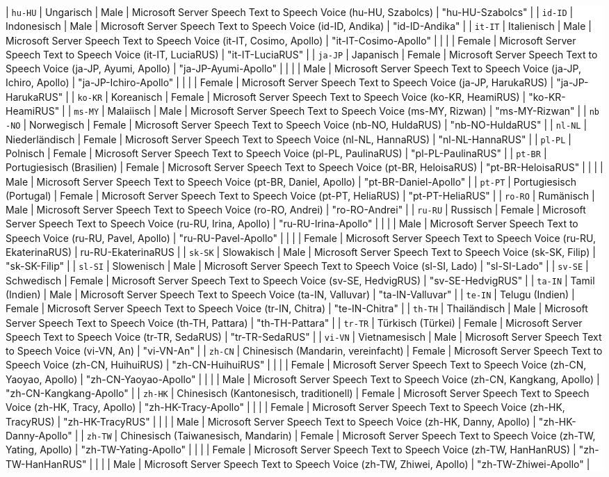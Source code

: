 | `hu-HU` | Ungarisch | Male | Microsoft Server Speech Text to Speech Voice (hu-HU, Szabolcs) | "hu-HU-Szabolcs" |
| `id-ID` | Indonesisch | Male | Microsoft Server Speech Text to Speech Voice (id-ID, Andika) | "id-ID-Andika" |
| `it-IT` | Italienisch | Male | Microsoft Server Speech Text to Speech Voice (it-IT, Cosimo, Apollo) | "it-IT-Cosimo-Apollo" |
|  |  | Female | Microsoft Server Speech Text to Speech Voice (it-IT, LuciaRUS) | "it-IT-LuciaRUS" |
| `ja-JP` | Japanisch | Female | Microsoft Server Speech Text to Speech Voice (ja-JP, Ayumi, Apollo) | "ja-JP-Ayumi-Apollo" |
|  |  | Male | Microsoft Server Speech Text to Speech Voice (ja-JP, Ichiro, Apollo) | "ja-JP-Ichiro-Apollo" |
|  |  | Female | Microsoft Server Speech Text to Speech Voice (ja-JP, HarukaRUS) | "ja-JP-HarukaRUS" |
| `ko-KR` | Koreanisch | Female | Microsoft Server Speech Text to Speech Voice (ko-KR, HeamiRUS) | "ko-KR-HeamiRUS" |
| `ms-MY` | Malaiisch | Male | Microsoft Server Speech Text to Speech Voice (ms-MY, Rizwan) | "ms-MY-Rizwan" |
| `nb-NO` | Norwegisch | Female | Microsoft Server Speech Text to Speech Voice (nb-NO, HuldaRUS) | "nb-NO-HuldaRUS" |
| `nl-NL` | Niederländisch | Female | Microsoft Server Speech Text to Speech Voice (nl-NL, HannaRUS) | "nl-NL-HannaRUS" |
| `pl-PL` | Polnisch | Female | Microsoft Server Speech Text to Speech Voice (pl-PL, PaulinaRUS) | "pl-PL-PaulinaRUS" |
| `pt-BR` | Portugiesisch (Brasilien) | Female | Microsoft Server Speech Text to Speech Voice (pt-BR, HeloisaRUS) | "pt-BR-HeloisaRUS" |
|  |  | Male | Microsoft Server Speech Text to Speech Voice (pt-BR, Daniel, Apollo) | "pt-BR-Daniel-Apollo" |
| `pt-PT` | Portugiesisch (Portugal) | Female | Microsoft Server Speech Text to Speech Voice (pt-PT, HeliaRUS) | "pt-PT-HeliaRUS" |
| `ro-RO` | Rumänisch | Male | Microsoft Server Speech Text to Speech Voice (ro-RO, Andrei) | "ro-RO-Andrei" |
| `ru-RU` | Russisch | Female | Microsoft Server Speech Text to Speech Voice (ru-RU, Irina, Apollo) | "ru-RU-Irina-Apollo" |
|  |  | Male | Microsoft Server Speech Text to Speech Voice (ru-RU, Pavel, Apollo) | "ru-RU-Pavel-Apollo" |
|  |  | Female | Microsoft Server Speech Text to Speech Voice (ru-RU, EkaterinaRUS) | ru-RU-EkaterinaRUS |
| `sk-SK` | Slowakisch | Male | Microsoft Server Speech Text to Speech Voice (sk-SK, Filip) | "sk-SK-Filip" |
| `sl-SI` | Slowenisch | Male | Microsoft Server Speech Text to Speech Voice (sl-SI, Lado) | "sl-SI-Lado" |
| `sv-SE` | Schwedisch | Female | Microsoft Server Speech Text to Speech Voice (sv-SE, HedvigRUS) | "sv-SE-HedvigRUS" |
| `ta-IN` | Tamil (Indien) | Male | Microsoft Server Speech Text to Speech Voice (ta-IN, Valluvar) | "ta-IN-Valluvar" |
| `te-IN` | Telugu (Indien) | Female | Microsoft Server Speech Text to Speech Voice (tr-IN, Chitra) | "te-IN-Chitra" |
| `th-TH` | Thailändisch | Male | Microsoft Server Speech Text to Speech Voice (th-TH, Pattara) | "th-TH-Pattara" |
| `tr-TR` | Türkisch (Türkei) | Female | Microsoft Server Speech Text to Speech Voice (tr-TR, SedaRUS) | "tr-TR-SedaRUS" |
| `vi-VN` | Vietnamesisch | Male | Microsoft Server Speech Text to Speech Voice (vi-VN, An) | "vi-VN-An" |
| `zh-CN` | Chinesisch (Mandarin, vereinfacht) | Female | Microsoft Server Speech Text to Speech Voice (zh-CN, HuihuiRUS) | "zh-CN-HuihuiRUS" |
|  |  | Female | Microsoft Server Speech Text to Speech Voice (zh-CN, Yaoyao, Apollo) | "zh-CN-Yaoyao-Apollo" |
|  |  | Male | Microsoft Server Speech Text to Speech Voice (zh-CN, Kangkang, Apollo) | "zh-CN-Kangkang-Apollo" |
| `zh-HK` | Chinesisch (Kantonesisch, traditionell) | Female | Microsoft Server Speech Text to Speech Voice (zh-HK, Tracy, Apollo) | "zh-HK-Tracy-Apollo" |
|  |  | Female | Microsoft Server Speech Text to Speech Voice (zh-HK, TracyRUS) | "zh-HK-TracyRUS" |
|  |  | Male | Microsoft Server Speech Text to Speech Voice (zh-HK, Danny, Apollo) | "zh-HK-Danny-Apollo" |
| `zh-TW` | Chinesisch (Taiwanesisch, Mandarin) | Female | Microsoft Server Speech Text to Speech Voice (zh-TW, Yating, Apollo) | "zh-TW-Yating-Apollo" |
|  |  | Female | Microsoft Server Speech Text to Speech Voice (zh-TW, HanHanRUS) | "zh-TW-HanHanRUS" |
|  |  | Male | Microsoft Server Speech Text to Speech Voice (zh-TW, Zhiwei, Apollo) | "zh-TW-Zhiwei-Apollo" |
